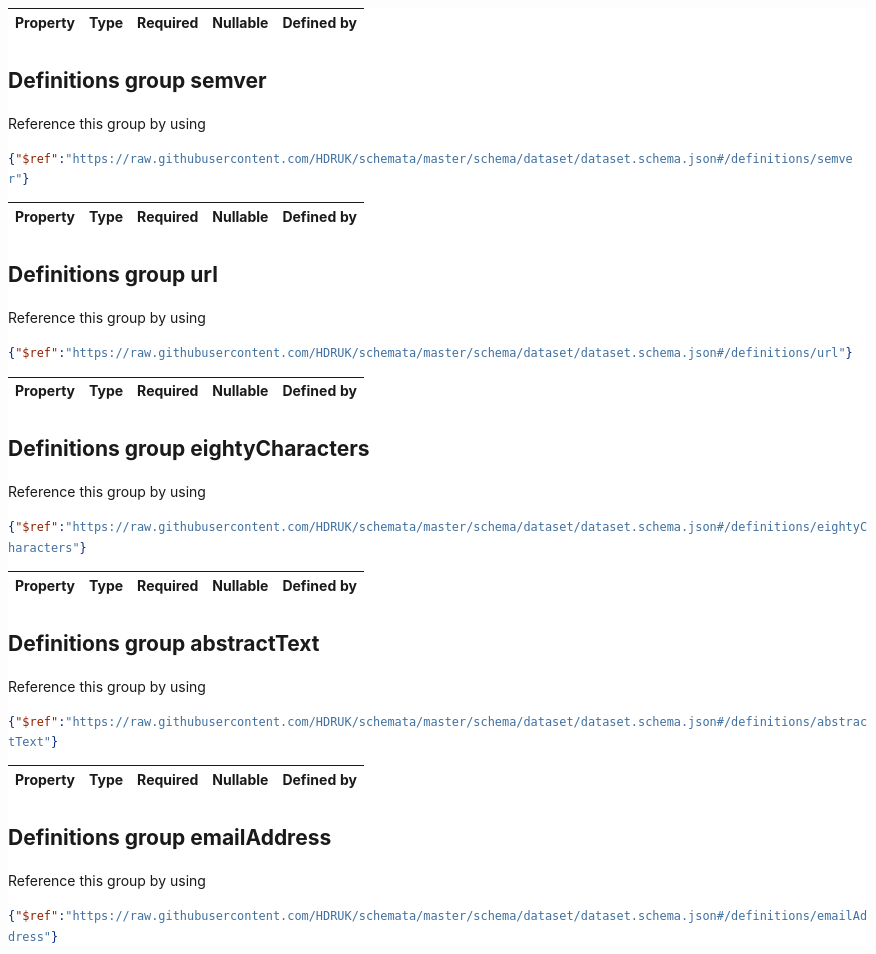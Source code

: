 | Property | Type | Required | Nullable | Defined by |
| :------- | ---- | -------- | -------- | :--------- |

## Definitions group semver

Reference this group by using

```json
{"$ref":"https://raw.githubusercontent.com/HDRUK/schemata/master/schema/dataset/dataset.schema.json#/definitions/semver"}
```

| Property | Type | Required | Nullable | Defined by |
| :------- | ---- | -------- | -------- | :--------- |

## Definitions group url

Reference this group by using

```json
{"$ref":"https://raw.githubusercontent.com/HDRUK/schemata/master/schema/dataset/dataset.schema.json#/definitions/url"}
```

| Property | Type | Required | Nullable | Defined by |
| :------- | ---- | -------- | -------- | :--------- |

## Definitions group eightyCharacters

Reference this group by using

```json
{"$ref":"https://raw.githubusercontent.com/HDRUK/schemata/master/schema/dataset/dataset.schema.json#/definitions/eightyCharacters"}
```

| Property | Type | Required | Nullable | Defined by |
| :------- | ---- | -------- | -------- | :--------- |

## Definitions group abstractText

Reference this group by using

```json
{"$ref":"https://raw.githubusercontent.com/HDRUK/schemata/master/schema/dataset/dataset.schema.json#/definitions/abstractText"}
```

| Property | Type | Required | Nullable | Defined by |
| :------- | ---- | -------- | -------- | :--------- |

## Definitions group emailAddress

Reference this group by using

```json
{"$ref":"https://raw.githubusercontent.com/HDRUK/schemata/master/schema/dataset/dataset.schema.json#/definitions/emailAddress"}
```
